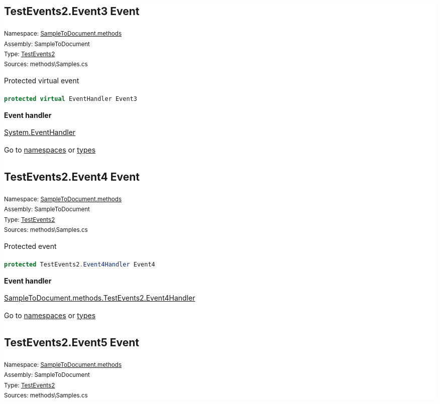 ##  <a id="e-sampletodocument.methods.testevents2.event3__xj2wdr" />  TestEvents2.Event3 Event ##
<small>Namespace: [SampleToDocument.methods](SampleToDocument.methods__1rdi08w.md#n-sampletodocument.methods__1rdi08w)           
Assembly: SampleToDocument           
Type: [TestEvents2](SampleToDocument.methods__1rdi08w.md#t-sampletodocument.methods.testevents2__16zccjb)           
Sources: methods\Samples.cs</small>


Protected virtual event



```csharp
protected virtual EventHandler Event3
```

<strong>Event handler</strong><dl><dt><a href="https://docs.microsoft.com/en-us/dotnet/api/system.eventhandler" target="_blank" >System.EventHandler</a></dt><dd></dd></dl>


Go to [namespaces](SampleToDocument.md#namespace-list) or [types](SampleToDocument.md#type-list)


 


##  <a id="e-sampletodocument.methods.testevents2.event4__xj2wdq" />  TestEvents2.Event4 Event ##
<small>Namespace: [SampleToDocument.methods](SampleToDocument.methods__1rdi08w.md#n-sampletodocument.methods__1rdi08w)           
Assembly: SampleToDocument           
Type: [TestEvents2](SampleToDocument.methods__1rdi08w.md#t-sampletodocument.methods.testevents2__16zccjb)           
Sources: methods\Samples.cs</small>


Protected event



```csharp
protected TestEvents2.Event4Handler Event4
```

<strong>Event handler</strong><dl><dt>[SampleToDocument.methods.TestEvents2.Event4Handler](SampleToDocument.methods__1rdi08w.md#t-sampletodocument.methods.testevents2.event4handler__1q0ijad)</dt><dd></dd></dl>


Go to [namespaces](SampleToDocument.md#namespace-list) or [types](SampleToDocument.md#type-list)


 


##  <a id="e-sampletodocument.methods.testevents2.event5__xj2wdp" />  TestEvents2.Event5 Event ##
<small>Namespace: [SampleToDocument.methods](SampleToDocument.methods__1rdi08w.md#n-sampletodocument.methods__1rdi08w)           
Assembly: SampleToDocument           
Type: [TestEvents2](SampleToDocument.methods__1rdi08w.md#t-sampletodocument.methods.testevents2__16zccjb)           
Sources: methods\Samples.cs</small>
